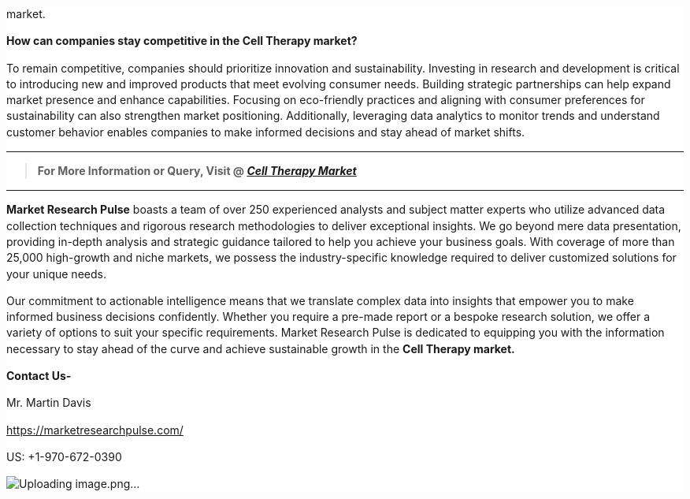 market.</p><p><strong>How can companies stay competitive in the Cell Therapy market?</strong></p><p>To remain competitive, companies should prioritize innovation and sustainability. Investing in research and development is critical to introducing new and improved products that meet evolving consumer needs. Building strategic partnerships can help expand market presence and enhance capabilities. Focusing on eco-friendly practices and aligning with consumer preferences for sustainability can also strengthen market positioning. Additionally, leveraging data analytics to monitor trends and understand customer behavior enables companies to make informed decisions and stay ahead of market shifts.</p><hr /><blockquote><p><strong>For More Information or Query, Visit @&nbsp;<em><a href="https://marketresearchpulse.com/report/4057/cell-therapy-market?utm_source=Linkedin&utm_medium=025">Cell Therapy Market</a></em></strong></p></blockquote><hr /><p><strong>Market Research Pulse</strong> boasts a team of over 250 experienced analysts and subject matter experts who utilize advanced data collection techniques and rigorous research methodologies to deliver exceptional insights. We go beyond mere data presentation, providing in-depth analysis and strategic guidance tailored to help you achieve your business goals. With coverage of more than 25,000 high-growth and niche markets, we possess the industry-specific knowledge required to deliver customized solutions for your unique needs.</p><p>Our commitment to actionable intelligence means that we translate complex data into insights that empower you to make informed business decisions confidently. Whether you require a pre-made report or a bespoke research solution, we offer a variety of options to suit your specific requirements. Market Research Pulse is dedicated to equipping you with the information necessary to stay ahead of the curve and achieve sustainable growth in the <strong>Cell Therapy market.</strong></p><p><strong>Contact Us-</strong></p><p>Mr. Martin Davis</p><p>https://marketresearchpulse.com/</p><p>US: +1-970-672-0390</p>
![Uploading image.png…]()
